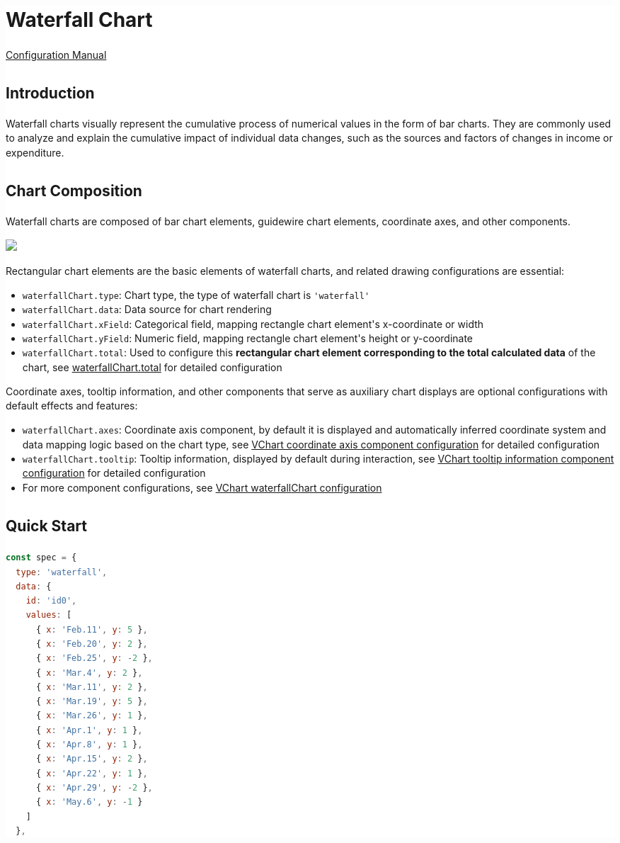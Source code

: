 # Waterfall Chart

[Configuration Manual](../../../option/waterfallChart)

## Introduction

Waterfall charts visually represent the cumulative process of numerical values in the form of bar charts. They are commonly used to analyze and explain the cumulative impact of individual data changes, such as the sources and factors of changes in income or expenditure.

## Chart Composition

Waterfall charts are composed of bar chart elements, guidewire chart elements, coordinate axes, and other components.

![](https://lf9-dp-fe-cms-tos.byteorg.com/obj/bit-cloud/03421afda76ced0240204bf06.png)

Rectangular chart elements are the basic elements of waterfall charts, and related drawing configurations are essential:

- `waterfallChart.type`: Chart type, the type of waterfall chart is `'waterfall'`
- `waterfallChart.data`: Data source for chart rendering
- `waterfallChart.xField`: Categorical field, mapping rectangle chart element's x-coordinate or width
- `waterfallChart.yField`: Numeric field, mapping rectangle chart element's height or y-coordinate
- `waterfallChart.total`: Used to configure this **rectangular chart element corresponding to the total calculated data** of the chart, see [waterfallChart.total](../../../option/waterfallChart#total) for detailed configuration

Coordinate axes, tooltip information, and other components that serve as auxiliary chart displays are optional configurations with default effects and features:

- `waterfallChart.axes`: Coordinate axis component, by default it is displayed and automatically inferred coordinate system and data mapping logic based on the chart type, see [VChart coordinate axis component configuration](../../../option/waterfallChart#axes) for detailed configuration
- `waterfallChart.tooltip`: Tooltip information, displayed by default during interaction, see [VChart tooltip information component configuration](../../../option/waterfallChart#tooltip) for detailed configuration
- For more component configurations, see [VChart waterfallChart configuration](../../../option/waterfallChart)

## Quick Start

```javascript livedemo
const spec = {
  type: 'waterfall',
  data: {
    id: 'id0',
    values: [
      { x: 'Feb.11', y: 5 },
      { x: 'Feb.20', y: 2 },
      { x: 'Feb.25', y: -2 },
      { x: 'Mar.4', y: 2 },
      { x: 'Mar.11', y: 2 },
      { x: 'Mar.19', y: 5 },
      { x: 'Mar.26', y: 1 },
      { x: 'Apr.1', y: 1 },
      { x: 'Apr.8', y: 1 },
      { x: 'Apr.15', y: 2 },
      { x: 'Apr.22', y: 1 },
      { x: 'Apr.29', y: -2 },
      { x: 'May.6', y: -1 }
    ]
  },
```